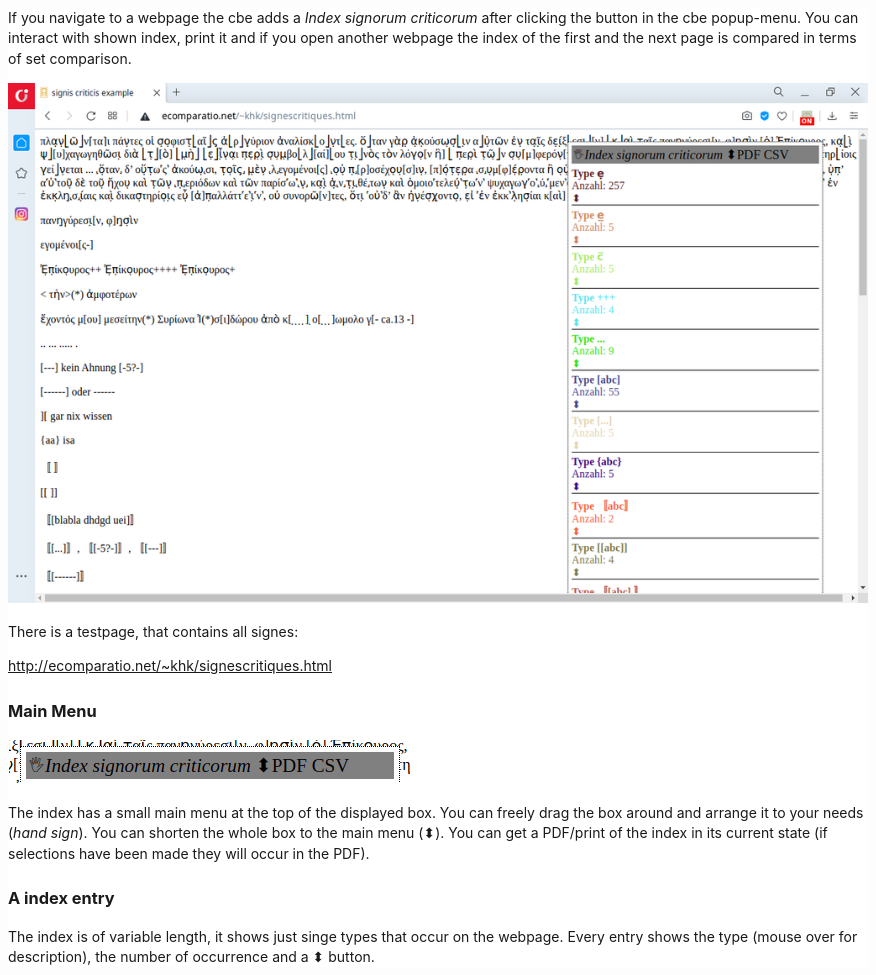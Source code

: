 If you navigate to a webpage the cbe adds a *Index signorum criticorum* after clicking the button in the cbe popup-menu. You can interact with shown index, print it and if you open another webpage the index of the first and the next page is compared in terms of set comparison.

![ScreenShot](man/003-indind.png)

There is a testpage, that contains all signes:

http://ecomparatio.net/~khk/signescritiques.html

### Main Menu

![ScreenShot](man/004-indmenu.png)

The index has a small main menu at the top of the displayed box. You can freely drag the box around and arrange it to your needs (*hand sign*). You can shorten the whole box to the main menu (⬍). You can get a PDF/print of the index in its current state (if selections have been made they will occur in the PDF).

### A index entry

The index is of variable length, it shows just singe types that occur on the webpage. Every entry shows the type (mouse over for description), the number of occurrence and a ⬍ button.
